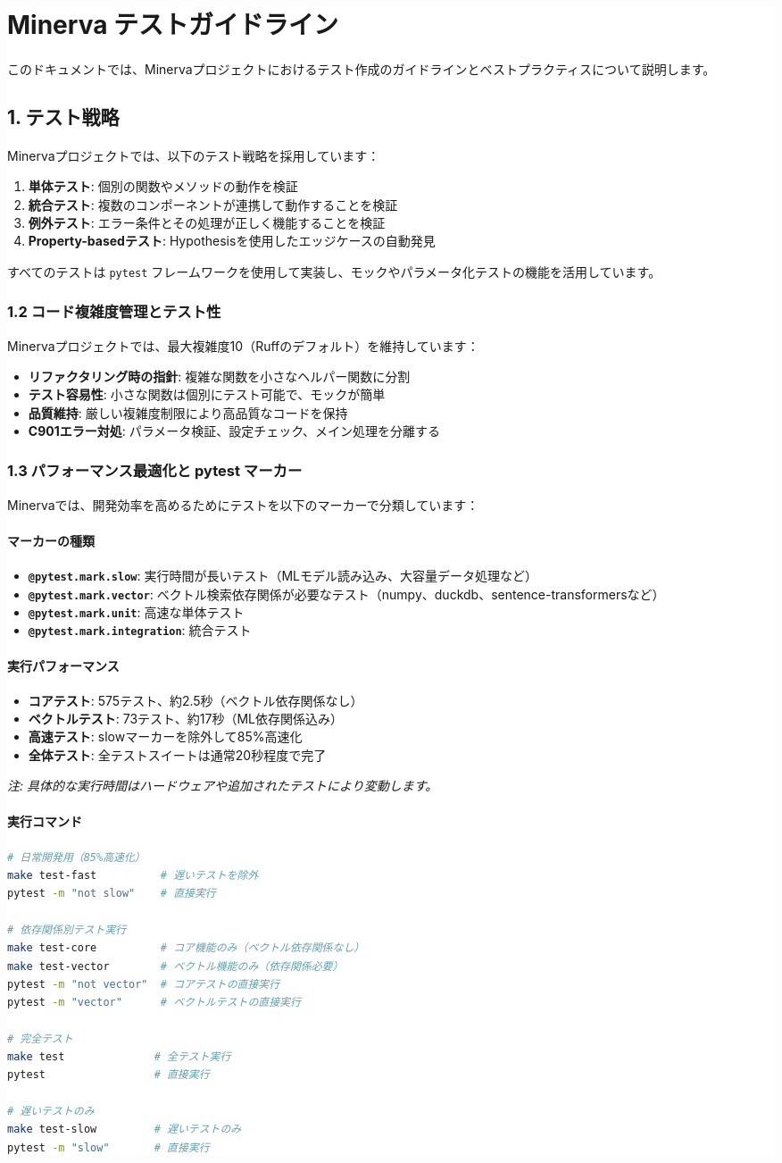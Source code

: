 # Minerva テストガイドライン

このドキュメントでは、Minervaプロジェクトにおけるテスト作成のガイドラインとベストプラクティスについて説明します。

## 1. テスト戦略

Minervaプロジェクトでは、以下のテスト戦略を採用しています：

1. **単体テスト**: 個別の関数やメソッドの動作を検証
2. **統合テスト**: 複数のコンポーネントが連携して動作することを検証
3. **例外テスト**: エラー条件とその処理が正しく機能することを検証
4. **Property-basedテスト**: Hypothesisを使用したエッジケースの自動発見

すべてのテストは `pytest` フレームワークを使用して実装し、モックやパラメータ化テストの機能を活用しています。

### 1.2 コード複雑度管理とテスト性

Minervaプロジェクトでは、最大複雑度10（Ruffのデフォルト）を維持しています：

- **リファクタリング時の指針**: 複雑な関数を小さなヘルパー関数に分割
- **テスト容易性**: 小さな関数は個別にテスト可能で、モックが簡単
- **品質維持**: 厳しい複雑度制限により高品質なコードを保持
- **C901エラー対処**: パラメータ検証、設定チェック、メイン処理を分離する

### 1.3 パフォーマンス最適化と pytest マーカー

Minervaでは、開発効率を高めるためにテストを以下のマーカーで分類しています：

#### マーカーの種類
- **`@pytest.mark.slow`**: 実行時間が長いテスト（MLモデル読み込み、大容量データ処理など）
- **`@pytest.mark.vector`**: ベクトル検索依存関係が必要なテスト（numpy、duckdb、sentence-transformersなど）
- **`@pytest.mark.unit`**: 高速な単体テスト
- **`@pytest.mark.integration`**: 統合テスト

#### 実行パフォーマンス
- **コアテスト**: 575テスト、約2.5秒（ベクトル依存関係なし）
- **ベクトルテスト**: 73テスト、約17秒（ML依存関係込み）
- **高速テスト**: slowマーカーを除外して85%高速化
- **全体テスト**: 全テストスイートは通常20秒程度で完了

*注: 具体的な実行時間はハードウェアや追加されたテストにより変動します。*

#### 実行コマンド
```bash
# 日常開発用（85%高速化）
make test-fast          # 遅いテストを除外
pytest -m "not slow"    # 直接実行

# 依存関係別テスト実行
make test-core          # コア機能のみ（ベクトル依存関係なし）
make test-vector        # ベクトル機能のみ（依存関係必要）
pytest -m "not vector"  # コアテストの直接実行
pytest -m "vector"      # ベクトルテストの直接実行

# 完全テスト
make test              # 全テスト実行
pytest                 # 直接実行

# 遅いテストのみ
make test-slow         # 遅いテストのみ
pytest -m "slow"       # 直接実行
```
